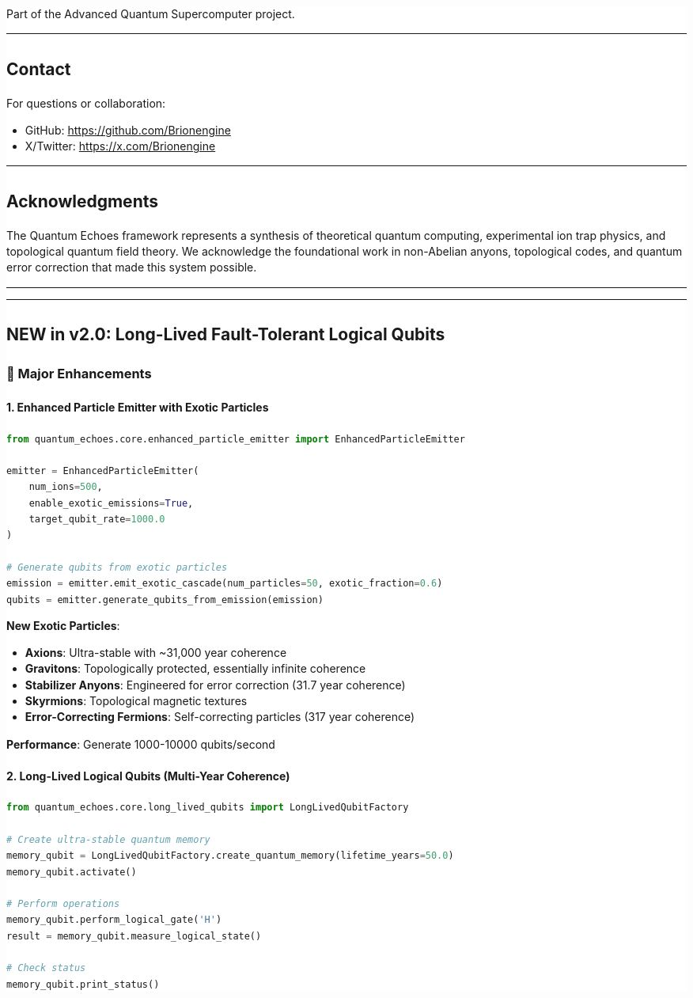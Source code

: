 Part of the Advanced Quantum Supercomputer project.

---

## Contact

For questions or collaboration:
- GitHub: https://github.com/Brionengine
- X/Twitter: https://x.com/Brionengine

---

## Acknowledgments

The Quantum Echoes framework represents a synthesis of theoretical quantum computing, experimental ion trap physics, and topological quantum field theory. We acknowledge the foundational work in non-Abelian anyons, topological codes, and quantum error correction that made this system possible.

---

---

## NEW in v2.0: Long-Lived Fault-Tolerant Logical Qubits

### 🚀 Major Enhancements

#### 1. Enhanced Particle Emitter with Exotic Particles
```python
from quantum_echoes.core.enhanced_particle_emitter import EnhancedParticleEmitter

emitter = EnhancedParticleEmitter(
    num_ions=500,
    enable_exotic_emissions=True,
    target_qubit_rate=1000.0
)

# Generate qubits from exotic particles
emission = emitter.emit_exotic_cascade(num_particles=50, exotic_fraction=0.6)
qubits = emitter.generate_qubits_from_emission(emission)
```

**New Exotic Particles**:
- **Axions**: Ultra-stable with ~31,000 year coherence
- **Gravitons**: Topologically protected, essentially infinite coherence
- **Stabilizer Anyons**: Engineered for error correction (31.7 year coherence)
- **Skyrmions**: Topological magnetic textures
- **Error-Correcting Fermions**: Self-correcting particles (317 year coherence)

**Performance**: Generate 1000-10000 qubits/second

#### 2. Long-Lived Logical Qubits (Multi-Year Coherence)
```python
from quantum_echoes.core.long_lived_qubits import LongLivedQubitFactory

# Create ultra-stable quantum memory
memory_qubit = LongLivedQubitFactory.create_quantum_memory(lifetime_years=50.0)
memory_qubit.activate()

# Perform operations
memory_qubit.perform_logical_gate('H')
result = memory_qubit.measure_logical_state()

# Check status
memory_qubit.print_status()
```